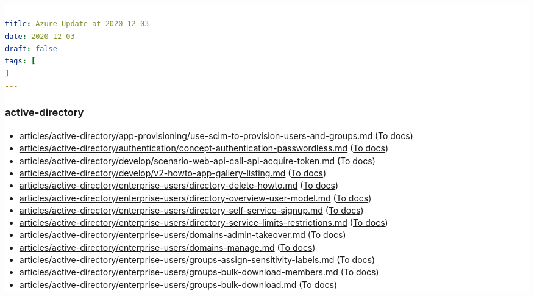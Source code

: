 ```yaml
---
title: Azure Update at 2020-12-03
date: 2020-12-03
draft: false
tags: [
]
---
```


### active-directory
- [articles/active-directory/app-provisioning/use-scim-to-provision-users-and-groups.md](https://github.com/MicrosoftDocs/azure-docs/compare/3f26d07..35c90fa#diff-c9970bb5a8a7c09836b818955c4c8bc1579310ed1c2d1c10c673acabb748f971) ([To docs](https://docs.microsoft.com/en-us/azure/active-directory/app-provisioning/use-scim-to-provision-users-and-groups?WT.mc_id=AZ-MVP-5003408))
- [articles/active-directory/authentication/concept-authentication-passwordless.md](https://github.com/MicrosoftDocs/azure-docs/compare/3f26d07..35c90fa#diff-e08a4b02be821505372c2a42a3fb880f7a5c43d40dcb658a7cf8c4f5797e296c) ([To docs](https://docs.microsoft.com/en-us/azure/active-directory/authentication/concept-authentication-passwordless?WT.mc_id=AZ-MVP-5003408))
- [articles/active-directory/develop/scenario-web-api-call-api-acquire-token.md](https://github.com/MicrosoftDocs/azure-docs/compare/3f26d07..35c90fa#diff-8d409e397e2e4e6401963e8a225213d9ddc8ecc7efe8a1492a32bfb774e8e8b1) ([To docs](https://docs.microsoft.com/en-us/azure/active-directory/develop/scenario-web-api-call-api-acquire-token?WT.mc_id=AZ-MVP-5003408))
- [articles/active-directory/develop/v2-howto-app-gallery-listing.md](https://github.com/MicrosoftDocs/azure-docs/compare/3f26d07..35c90fa#diff-1b7001175f0d16968d53c2f2567f0d2037332063f70487b406372aab3e00f813) ([To docs](https://docs.microsoft.com/en-us/azure/active-directory/develop/v2-howto-app-gallery-listing?WT.mc_id=AZ-MVP-5003408))
- [articles/active-directory/enterprise-users/directory-delete-howto.md](https://github.com/MicrosoftDocs/azure-docs/compare/3f26d07..35c90fa#diff-006ab238e1e6cc9a7270a2bf487baa313cb01b3a54a73f8348378b38c82ec03d) ([To docs](https://docs.microsoft.com/en-us/azure/active-directory/enterprise-users/directory-delete-howto?WT.mc_id=AZ-MVP-5003408))
- [articles/active-directory/enterprise-users/directory-overview-user-model.md](https://github.com/MicrosoftDocs/azure-docs/compare/3f26d07..35c90fa#diff-8a69896f8b9d9d87b0f876f5bc1e89e09c72958d21ecc6c624c5bc59f38ae93b) ([To docs](https://docs.microsoft.com/en-us/azure/active-directory/enterprise-users/directory-overview-user-model?WT.mc_id=AZ-MVP-5003408))
- [articles/active-directory/enterprise-users/directory-self-service-signup.md](https://github.com/MicrosoftDocs/azure-docs/compare/3f26d07..35c90fa#diff-0e665ac175dcb8b31408afe2404370191829dd18a004ebfb1b7fa837a8731682) ([To docs](https://docs.microsoft.com/en-us/azure/active-directory/enterprise-users/directory-self-service-signup?WT.mc_id=AZ-MVP-5003408))
- [articles/active-directory/enterprise-users/directory-service-limits-restrictions.md](https://github.com/MicrosoftDocs/azure-docs/compare/3f26d07..35c90fa#diff-1e965bf7cd8aa4655ddf436f4580598afa2786293cc568676df2b84a300f5561) ([To docs](https://docs.microsoft.com/en-us/azure/active-directory/enterprise-users/directory-service-limits-restrictions?WT.mc_id=AZ-MVP-5003408))
- [articles/active-directory/enterprise-users/domains-admin-takeover.md](https://github.com/MicrosoftDocs/azure-docs/compare/3f26d07..35c90fa#diff-f3b9dbf655f475ab0985830b6bf90b45e6a6790ba32527fea51522a1d7f382ea) ([To docs](https://docs.microsoft.com/en-us/azure/active-directory/enterprise-users/domains-admin-takeover?WT.mc_id=AZ-MVP-5003408))
- [articles/active-directory/enterprise-users/domains-manage.md](https://github.com/MicrosoftDocs/azure-docs/compare/3f26d07..35c90fa#diff-c794008b600ca11fb25630fa7065ca637653362143f379768a33bbd2619a27b4) ([To docs](https://docs.microsoft.com/en-us/azure/active-directory/enterprise-users/domains-manage?WT.mc_id=AZ-MVP-5003408))
- [articles/active-directory/enterprise-users/groups-assign-sensitivity-labels.md](https://github.com/MicrosoftDocs/azure-docs/compare/3f26d07..35c90fa#diff-9bbadefa61dedea803a2a20cf44d604ab889ef9b08e6b503ad70402bb6841edf) ([To docs](https://docs.microsoft.com/en-us/azure/active-directory/enterprise-users/groups-assign-sensitivity-labels?WT.mc_id=AZ-MVP-5003408))
- [articles/active-directory/enterprise-users/groups-bulk-download-members.md](https://github.com/MicrosoftDocs/azure-docs/compare/3f26d07..35c90fa#diff-3c7b4fb741410acb29750a50f6ef41f20f62c5305c711d47c74b09de9b05b7cb) ([To docs](https://docs.microsoft.com/en-us/azure/active-directory/enterprise-users/groups-bulk-download-members?WT.mc_id=AZ-MVP-5003408))
- [articles/active-directory/enterprise-users/groups-bulk-download.md](https://github.com/MicrosoftDocs/azure-docs/compare/3f26d07..35c90fa#diff-a9ecf3b039f755ba3ba75e70193f735713fdb805a7e245bdd4559311c8142167) ([To docs](https://docs.microsoft.com/en-us/azure/active-directory/enterprise-users/groups-bulk-download?WT.mc_id=AZ-MVP-5003408))